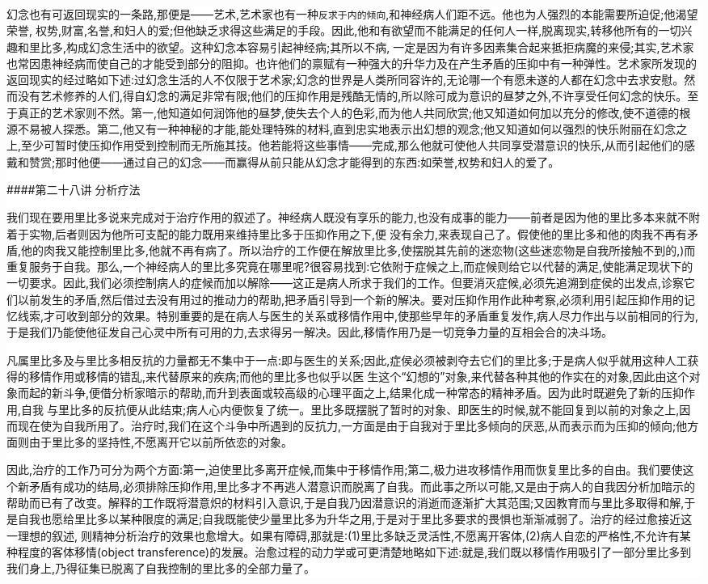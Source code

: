 幻念也有可返回现实的一条路,那便是——艺术,艺术家也有一种`反求于内的倾向`,和神经病人们距不远。他也为人强烈的本能需要所迫促;他渴望荣誉, 权势,财富,名誉,和妇人的爱;但他缺乏求得这些满足的手段。因此,他和有欲望而不能满足的任何人一样,脱离现实,转移他所有的一切兴趣和里比多,构成幻念生活中的欲望。这种幻念本容易引起神经病;其所以不病, 一定是因为有许多因素集合起来抵拒病魔的来侵;其实,艺术家也常因患神经病而使自己的才能受到部分的阻抑。也许他们的禀赋有一种强大的升华力及在产生矛盾的压抑中有一种弹性。艺术家所发现的返回现实的经过略如下述:过幻念生活的人不仅限于艺术家;幻念的世界是人类所同容许的,无论哪一个有愿未遂的人都在幻念中去求安慰。然而没有艺术修养的人们,得自幻念的满足非常有限;他们的压抑作用是残酷无情的,所以除可成为意识的昼梦之外,不许享受任何幻念的快乐。至于真正的艺术家则不然。第一,他知道如何润饰他的昼梦,使失去个人的色彩,而为他人共同欣赏;他又知道如何加以充分的修改,使不道德的根源不易被人探悉。第二,他又有一种神秘的才能,能处理特殊的材料,直到忠实地表示出幻想的观念;他又知道如何以强烈的快乐附丽在幻念之上,至少可暂时使压抑作用受到控制而无所施其技。他若能将这些事情——完成,那么他就可使他人共同享受潜意识的快乐,从而引起他们的感戴和赞赏;那时他便——通过自己的幻念——而赢得从前只能从幻念才能得到的东西:如荣誉,权势和妇人的爱了。

####第二十八讲 分析疗法

我们现在要用里比多说来完成对于治疗作用的叙述了。神经病人既没有享乐的能力,也没有成事的能力——前者是因为他的里比多本来就不附着于实物,后者则因为他所可支配的能力既用来维持里比多于压抑作用之下,便
没有余力,来表现自己了。假使他的里比多和他的肉我不再有矛盾,他的肉我又能控制里比多,他就不再有病了。所以治疗的工作便在解放里比多,使摆脱其先前的迷恋物(这些迷恋物是自我所接触不到的,)而重复服务于自我。那么,一个神经病人的里比多究竟在哪里呢?很容易找到:它依附于症候之上,而症候则给它以代替的满足,使能满足现状下的一切要求。因此,我们必须控制病人的症候而加以解除——这正是病人所求于我们的工作。但要消灭症候,必须先追溯到症侯的出发点,诊察它们以前发生的矛盾,然后借过去没有用过的推动力的帮助,把矛盾引导到一个新的解决。要对压抑作用作此种考察,必须利用引起压抑作用的记忆线索,才可收到部分的效果。特别重要的是在病人与医生的关系或移情作用中,使那些早年的矛盾重复发作,病人尽力作出与以前相同的行为,于是我们乃能使他征发自己心灵中所有可用的力,去求得另一解决。因此,移情作用乃是一切竞争力量的互相会合的决斗场。

凡属里比多及与里比多相反抗的力量都无不集中于一点:即与医生的关系;因此,症侯必须被剥夺去它们的里比多;于是病人似乎就用这种人工获得的移情作用或移情的错乱,来代替原来的疾病;而他的里比多也似乎以医
生这个“幻想的”对象,来代替各种其他的作实在的对象,因此由这个对象而起的新斗争,便借分析家暗示的帮助,而升到表面或较高级的心理平面之上,结果化成一种常态的精神矛盾。因为此时既避免了新的压抑作用,自我
与里比多的反抗便从此结束;病人心内便恢复了统一。里比多既摆脱了暂时的对象、即医生的时候,就不能回复到以前的对象之上,因而现在使为自我所用了。治疗时,我们在这个斗争中所遇到的反抗力,一方面是由于自我对于里比多倾向的厌恶,从而表示而为压抑的倾向;他方面则由于里比多的坚持性,不愿离开它以前所依恋的对象。

因此,治疗的工作乃可分为两个方面:第一,迫使里比多离开症候,而集中于移情作用;第二,极力进攻移情作用而恢复里比多的自由。我们要使这个新矛盾有成功的结局,必须排除压抑作用,里比多才不再逃人潜意识而脱离了自我。而此事之所以可能,又是由于病人的自我因分析加暗示的帮助而已有了改变。解释的工作既将潜意炽的材料引入意识,于是自我乃因潜意识的消逝而逐渐扩大其范围;又因教育而与里比多取得和解,于是自我也愿给里比多以某种限度的满足;自我既能使少量里比多为升华之用,于是对于里比多要求的畏惧也渐渐减弱了。治疗的经过愈接近这一理想的叙述, 则精神分析治疗的效果也愈增大。如果有障碍,那就是:(1)里比多缺乏灵活性,不愿离开客体,(2)病人自恋的严格性,不允许有某种程度的客体移情(object transference)的发展。治愈过程的动力学或可更清楚地略如下述:就是,我们既以移情作用吸引了一部分里比多到我们身上,乃得征集已脱离了自我控制的里比多的全部力量了。